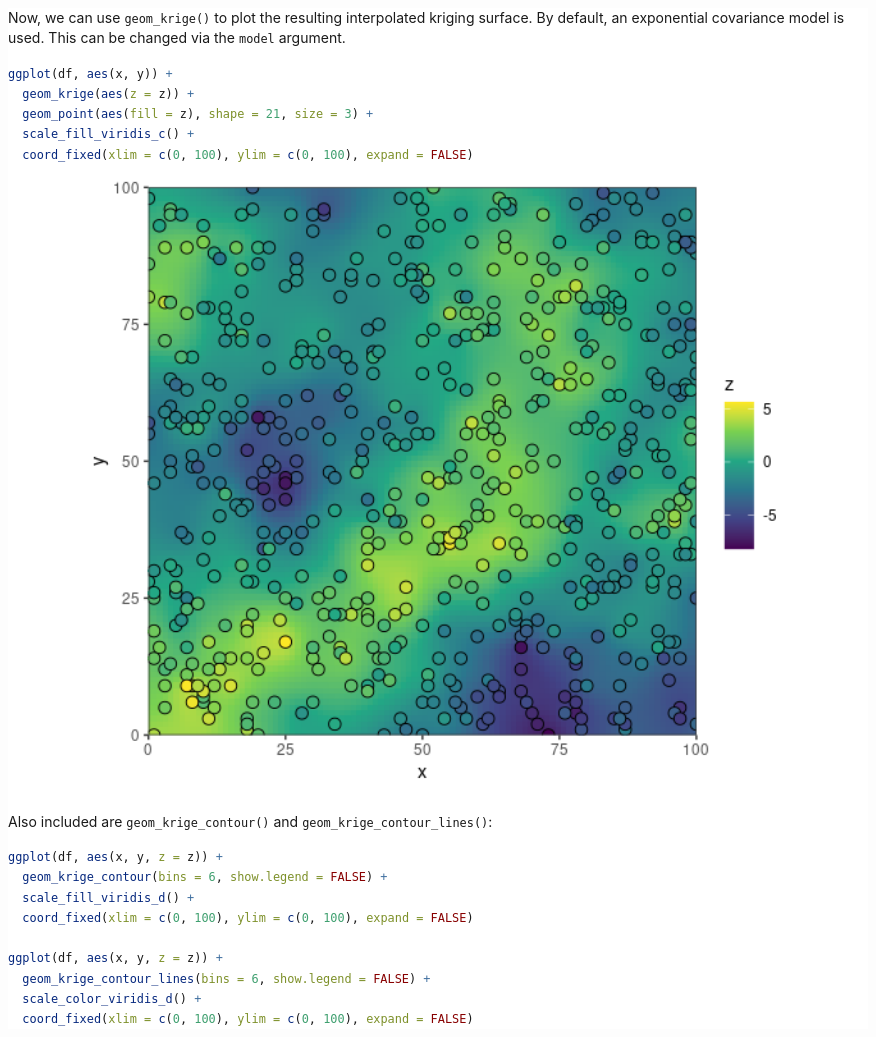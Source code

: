 Now, we can use `geom_krige()` to plot the resulting interpolated
kriging surface. By default, an exponential covariance model is used.
This can be changed via the `model` argument.

``` r
ggplot(df, aes(x, y)) +
  geom_krige(aes(z = z)) +
  geom_point(aes(fill = z), shape = 21, size = 3) +
  scale_fill_viridis_c() +
  coord_fixed(xlim = c(0, 100), ylim = c(0, 100), expand = FALSE)
```

<img src="man/figures/README-geom_krige-1.png" width="100%" />

Also included are `geom_krige_contour()` and
`geom_krige_contour_lines()`:

``` r
ggplot(df, aes(x, y, z = z)) +
  geom_krige_contour(bins = 6, show.legend = FALSE) +
  scale_fill_viridis_d() +
  coord_fixed(xlim = c(0, 100), ylim = c(0, 100), expand = FALSE)

ggplot(df, aes(x, y, z = z)) +
  geom_krige_contour_lines(bins = 6, show.legend = FALSE) +
  scale_color_viridis_d() +
  coord_fixed(xlim = c(0, 100), ylim = c(0, 100), expand = FALSE)
```

